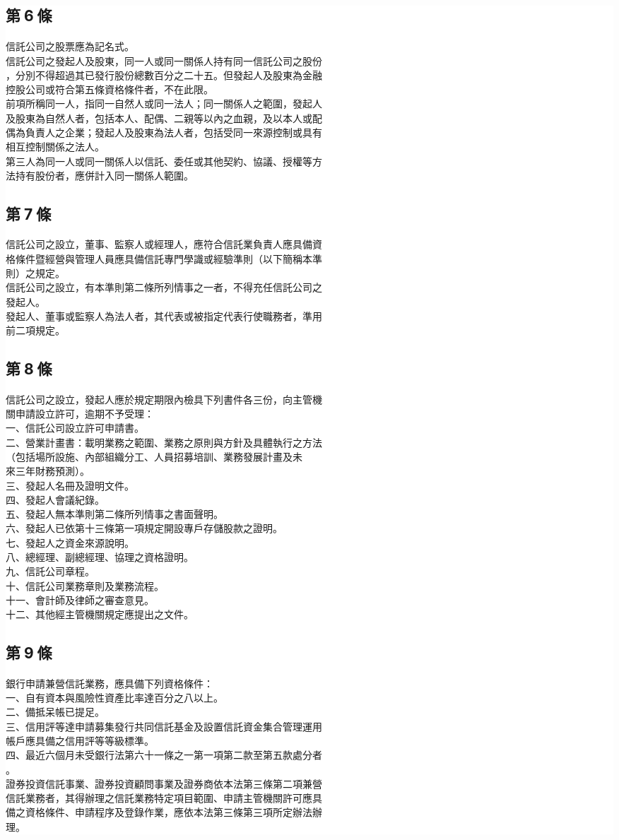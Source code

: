 第 6 條
-------
信託公司之股票應為記名式。  
信託公司之發起人及股東，同一人或同一關係人持有同一信託公司之股份  
，分別不得超過其已發行股份總數百分之二十五。但發起人及股東為金融  
控股公司或符合第五條資格條件者，不在此限。  
前項所稱同一人，指同一自然人或同一法人；同一關係人之範圍，發起人  
及股東為自然人者，包括本人、配偶、二親等以內之血親，及以本人或配  
偶為負責人之企業；發起人及股東為法人者，包括受同一來源控制或具有  
相互控制關係之法人。  
第三人為同一人或同一關係人以信託、委任或其他契約、協議、授權等方  
法持有股份者，應併計入同一關係人範圍。

第 7 條
-------
信託公司之設立，董事、監察人或經理人，應符合信託業負責人應具備資  
格條件暨經營與管理人員應具備信託專門學識或經驗準則（以下簡稱本準  
則）之規定。  
信託公司之設立，有本準則第二條所列情事之一者，不得充任信託公司之  
發起人。  
發起人、董事或監察人為法人者，其代表或被指定代表行使職務者，準用  
前二項規定。

第 8 條
-------
信託公司之設立，發起人應於規定期限內檢具下列書件各三份，向主管機  
關申請設立許可，逾期不予受理：  
一、信託公司設立許可申請書。  
二、營業計畫書：載明業務之範圍、業務之原則與方針及具體執行之方法  
    （包括場所設施、內部組織分工、人員招募培訓、業務發展計畫及未  
    來三年財務預測）。  
三、發起人名冊及證明文件。  
四、發起人會議紀錄。  
五、發起人無本準則第二條所列情事之書面聲明。  
六、發起人已依第十三條第一項規定開設專戶存儲股款之證明。  
七、發起人之資金來源說明。  
八、總經理、副總經理、協理之資格證明。  
九、信託公司章程。  
十、信託公司業務章則及業務流程。  
十一、會計師及律師之審查意見。  
十二、其他經主管機關規定應提出之文件。

第 9 條
-------
銀行申請兼營信託業務，應具備下列資格條件：  
一、自有資本與風險性資產比率達百分之八以上。  
二、備抵呆帳已提足。  
三、信用評等達申請募集發行共同信託基金及設置信託資金集合管理運用  
    帳戶應具備之信用評等等級標準。  
四、最近六個月未受銀行法第六十一條之一第一項第二款至第五款處分者  
    。  
證券投資信託事業、證券投資顧問事業及證券商依本法第三條第二項兼營  
信託業務者，其得辦理之信託業務特定項目範圍、申請主管機關許可應具  
備之資格條件、申請程序及登錄作業，應依本法第三條第三項所定辦法辦  
理。
